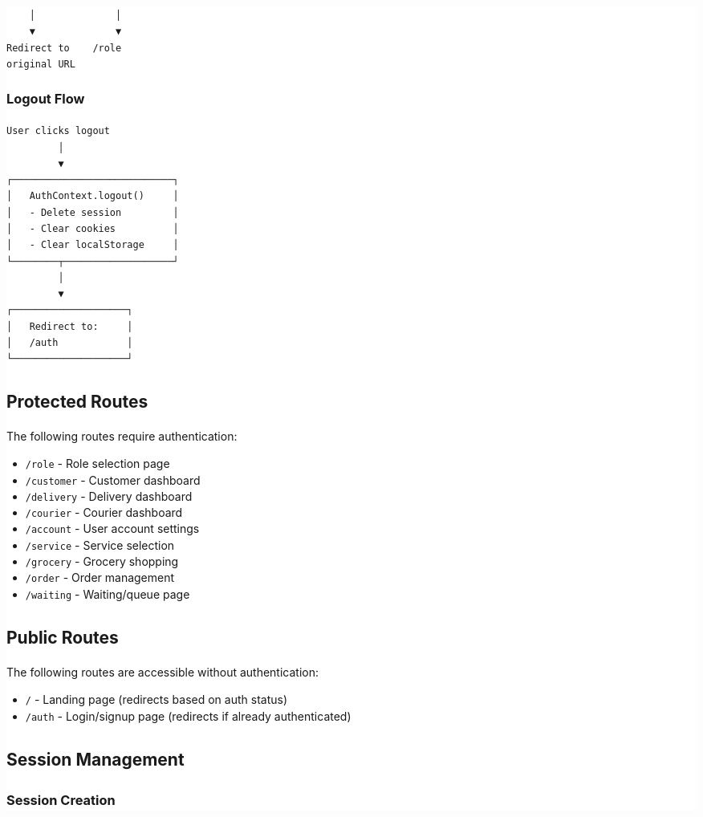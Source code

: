 ```
    │              │
    ▼              ▼
Redirect to    /role
original URL
```

### Logout Flow

```
User clicks logout
         │
         ▼
┌────────────────────────────┐
│   AuthContext.logout()     │
│   - Delete session         │
│   - Clear cookies          │
│   - Clear localStorage     │
└────────┬───────────────────┘
         │
         ▼
┌────────────────────┐
│   Redirect to:     │
│   /auth            │
└────────────────────┘
```

## Protected Routes

The following routes require authentication:

- `/role` - Role selection page
- `/customer` - Customer dashboard
- `/delivery` - Delivery dashboard
- `/courier` - Courier dashboard
- `/account` - User account settings
- `/service` - Service selection
- `/grocery` - Grocery shopping
- `/order` - Order management
- `/waiting` - Waiting/queue page

## Public Routes

The following routes are accessible without authentication:

- `/` - Landing page (redirects based on auth status)
- `/auth` - Login/signup page (redirects if already authenticated)

## Session Management

### Session Creation
